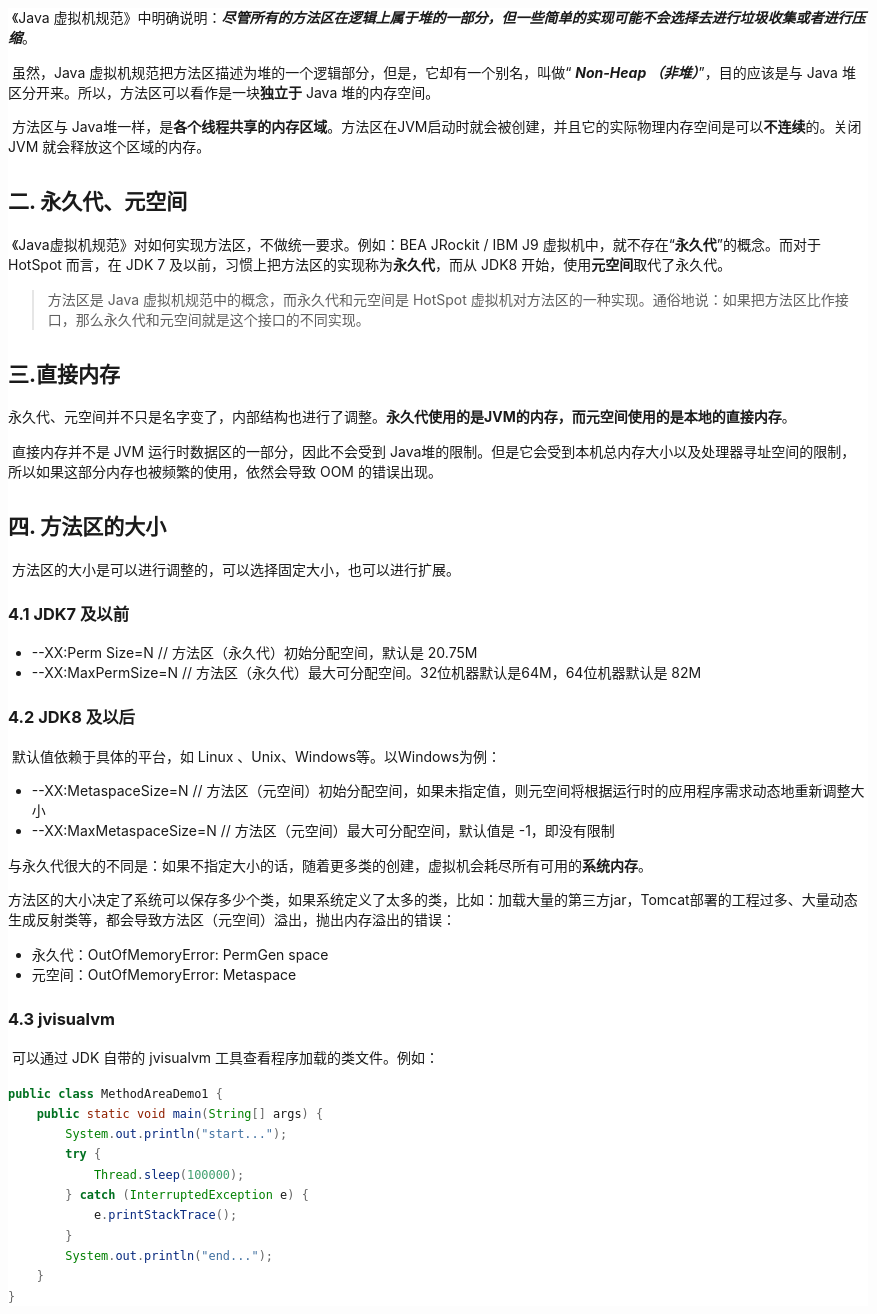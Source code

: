 ​        《Java 虚拟机规范》中明确说明：***尽管所有的方法区在逻辑上属于堆的一部分，但一些简单的实现可能不会选择去进行垃圾收集或者进行压缩***。

​        虽然，Java 虚拟机规范把方法区描述为堆的一个逻辑部分，但是，它却有一个别名，叫做“ ***Non-Heap （非堆）***”，目的应该是与 Java 堆区分开来。所以，方法区可以看作是一块**独立于** Java 堆的内存空间。

​        方法区与 Java堆一样，是**各个线程共享的内存区域**。方法区在JVM启动时就会被创建，并且它的实际物理内存空间是可以**不连续**的。关闭 JVM 就会释放这个区域的内存。

## 二. 永久代、元空间

​        《Java虚拟机规范》对如何实现方法区，不做统一要求。例如：BEA JRockit / IBM J9 虚拟机中，就不存在“**永久代**”的概念。而对于 HotSpot 而言，在 JDK 7 及以前，习惯上把方法区的实现称为**永久代**，而从 JDK8 开始，使用**元空间**取代了永久代。

> 方法区是 Java 虚拟机规范中的概念，而永久代和元空间是 HotSpot 虚拟机对方法区的一种实现。通俗地说：如果把方法区比作接口，那么永久代和元空间就是这个接口的不同实现。



## 三.直接内存

​        永久代、元空间并不只是名字变了，内部结构也进行了调整。**永久代使用的是JVM的内存，而元空间使用的是本地的直接内存**。

​        直接内存并不是 JVM 运行时数据区的一部分，因此不会受到 Java堆的限制。但是它会受到本机总内存大小以及处理器寻址空间的限制，所以如果这部分内存也被频繁的使用，依然会导致 OOM 的错误出现。

## 四. 方法区的大小

​        方法区的大小是可以进行调整的，可以选择固定大小，也可以进行扩展。

### 4.1 JDK7 及以前

* --XX:Perm Size=N // 方法区（永久代）初始分配空间，默认是 20.75M
* --XX:MaxPermSize=N // 方法区（永久代）最大可分配空间。32位机器默认是64M，64位机器默认是 82M

### 4.2 JDK8 及以后

​        默认值依赖于具体的平台，如 Linux 、Unix、Windows等。以Windows为例：

* --XX:MetaspaceSize=N // 方法区（元空间）初始分配空间，如果未指定值，则元空间将根据运行时的应用程序需求动态地重新调整大小
* --XX:MaxMetaspaceSize=N // 方法区（元空间）最大可分配空间，默认值是 -1，即没有限制

​       与永久代很大的不同是：如果不指定大小的话，随着更多类的创建，虚拟机会耗尽所有可用的**系统内存**。

​       方法区的大小决定了系统可以保存多少个类，如果系统定义了太多的类，比如：加载大量的第三方jar，Tomcat部署的工程过多、大量动态生成反射类等，都会导致方法区（元空间）溢出，抛出内存溢出的错误：

* 永久代：OutOfMemoryError: PermGen space
* 元空间：OutOfMemoryError: Metaspace

### 4.3 jvisualvm

​        可以通过 JDK 自带的 jvisualvm 工具查看程序加载的类文件。例如：

```java
public class MethodAreaDemo1 {
    public static void main(String[] args) {
        System.out.println("start...");
        try {
            Thread.sleep(100000);
        } catch (InterruptedException e) {
            e.printStackTrace();
        }
        System.out.println("end...");
    }
}
```
